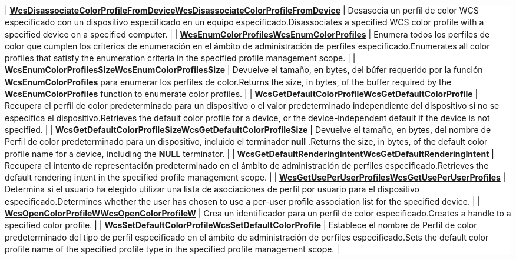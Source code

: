 | [<span data-ttu-id="7470a-157">**WcsDisassociateColorProfileFromDevice**</span><span class="sxs-lookup"><span data-stu-id="7470a-157">**WcsDisassociateColorProfileFromDevice**</span></span>](/windows/win32/api/icm/nf-icm-wcsdisassociatecolorprofilefromdevice) | <span data-ttu-id="7470a-158">Desasocia un perfil de color WCS especificado con un dispositivo especificado en un equipo especificado.</span><span class="sxs-lookup"><span data-stu-id="7470a-158">Disassociates a specified WCS color profile with a specified device on a specified computer.</span></span>                                                         |
| [<span data-ttu-id="7470a-159">**WcsEnumColorProfiles**</span><span class="sxs-lookup"><span data-stu-id="7470a-159">**WcsEnumColorProfiles**</span></span>](/windows/win32/api/icm/nf-icm-wcsenumcolorprofiles)                                   | <span data-ttu-id="7470a-160">Enumera todos los perfiles de color que cumplen los criterios de enumeración en el ámbito de administración de perfiles especificado.</span><span class="sxs-lookup"><span data-stu-id="7470a-160">Enumerates all color profiles that satisfy the enumeration criteria in the specified profile management scope.</span></span>                                       |
| [<span data-ttu-id="7470a-161">**WcsEnumColorProfilesSize**</span><span class="sxs-lookup"><span data-stu-id="7470a-161">**WcsEnumColorProfilesSize**</span></span>](/windows/win32/api/icm/nf-icm-wcsenumcolorprofilessize)                           | <span data-ttu-id="7470a-162">Devuelve el tamaño, en bytes, del búfer requerido por la función [**WcsEnumColorProfiles**](/windows/win32/api/icm/nf-icm-wcsenumcolorprofiles) para enumerar los perfiles de color.</span><span class="sxs-lookup"><span data-stu-id="7470a-162">Returns the size, in bytes, of the buffer required by the [**WcsEnumColorProfiles**](/windows/win32/api/icm/nf-icm-wcsenumcolorprofiles) function to enumerate color profiles.</span></span> |
| [<span data-ttu-id="7470a-163">**WcsGetDefaultColorProfile**</span><span class="sxs-lookup"><span data-stu-id="7470a-163">**WcsGetDefaultColorProfile**</span></span>](/windows/win32/api/icm/nf-icm-wcsgetdefaultcolorprofile)                         | <span data-ttu-id="7470a-164">Recupera el perfil de color predeterminado para un dispositivo o el valor predeterminado independiente del dispositivo si no se especifica el dispositivo.</span><span class="sxs-lookup"><span data-stu-id="7470a-164">Retrieves the default color profile for a device, or the device-independent default if the device is not specified.</span></span>                                  |
| [<span data-ttu-id="7470a-165">**WcsGetDefaultColorProfileSize**</span><span class="sxs-lookup"><span data-stu-id="7470a-165">**WcsGetDefaultColorProfileSize**</span></span>](/windows/win32/api/icm/nf-icm-wcsgetdefaultcolorprofilesize) | <span data-ttu-id="7470a-166">Devuelve el tamaño, en bytes, del nombre de Perfil de color predeterminado para un dispositivo, incluido el terminador **null** .</span><span class="sxs-lookup"><span data-stu-id="7470a-166">Returns the size, in bytes, of the default color profile name for a device, including the **NULL** terminator.</span></span>                                       |
| [<span data-ttu-id="7470a-167">**WcsGetDefaultRenderingIntent**</span><span class="sxs-lookup"><span data-stu-id="7470a-167">**WcsGetDefaultRenderingIntent**</span></span>](/windows/win32/api/icm/nf-icm-wcsgetdefaultrenderingintent) | <span data-ttu-id="7470a-168">Recupera el intento de representación predeterminado en el ámbito de administración de perfiles especificado.</span><span class="sxs-lookup"><span data-stu-id="7470a-168">Retrieves the default rendering intent in the specified profile management scope.</span></span>                                                                    |
| [<span data-ttu-id="7470a-169">**WcsGetUsePerUserProfiles**</span><span class="sxs-lookup"><span data-stu-id="7470a-169">**WcsGetUsePerUserProfiles**</span></span>](/windows/win32/api/icm/nf-icm-wcsgetdefaultrenderingintent) | <span data-ttu-id="7470a-170">Determina si el usuario ha elegido utilizar una lista de asociaciones de perfil por usuario para el dispositivo especificado.</span><span class="sxs-lookup"><span data-stu-id="7470a-170">Determines whether the user has chosen to use a per-user profile association list for the specified device.</span></span>                                          |
| [<span data-ttu-id="7470a-171">**WcsOpenColorProfileW**</span><span class="sxs-lookup"><span data-stu-id="7470a-171">**WcsOpenColorProfileW**</span></span>](/windows/win32/api/icm/nf-icm-wcsopencolorprofilew) | <span data-ttu-id="7470a-172">Crea un identificador para un perfil de color especificado.</span><span class="sxs-lookup"><span data-stu-id="7470a-172">Creates a handle to a specified color profile.</span></span>                                                                                                       |
| [<span data-ttu-id="7470a-173">**WcsSetDefaultColorProfile**</span><span class="sxs-lookup"><span data-stu-id="7470a-173">**WcsSetDefaultColorProfile**</span></span>](/windows/win32/api/icm/nf-icm-wcssetdefaultcolorprofile) | <span data-ttu-id="7470a-174">Establece el nombre de Perfil de color predeterminado del tipo de perfil especificado en el ámbito de administración de perfiles especificado.</span><span class="sxs-lookup"><span data-stu-id="7470a-174">Sets the default color profile name of the specified profile type in the specified profile management scope.</span></span>                                         |